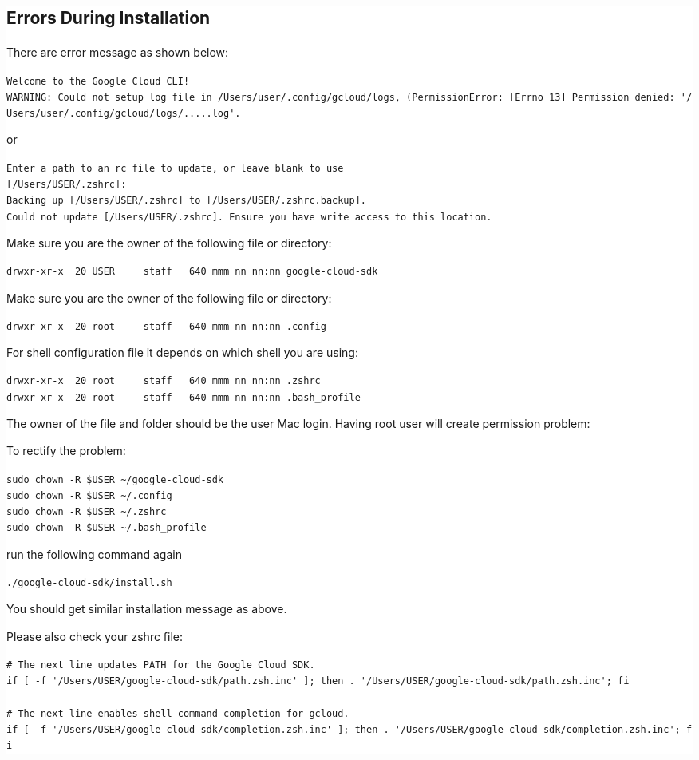 ```text
```


## Errors During Installation
There are error message as shown below:

```text
Welcome to the Google Cloud CLI!
WARNING: Could not setup log file in /Users/user/.config/gcloud/logs, (PermissionError: [Errno 13] Permission denied: '/Users/user/.config/gcloud/logs/.....log'.
```

or 

```text
Enter a path to an rc file to update, or leave blank to use 
[/Users/USER/.zshrc]:  
Backing up [/Users/USER/.zshrc] to [/Users/USER/.zshrc.backup].
Could not update [/Users/USER/.zshrc]. Ensure you have write access to this location.
```

Make sure you are the owner of the following file or directory:
```text
drwxr-xr-x  20 USER     staff   640 mmm nn nn:nn google-cloud-sdk
```

Make sure you are the owner of the following file or directory:
```text
drwxr-xr-x  20 root     staff   640 mmm nn nn:nn .config
```

For shell configuration file it depends on which shell you are using:
```text
drwxr-xr-x  20 root     staff   640 mmm nn nn:nn .zshrc
drwxr-xr-x  20 root     staff   640 mmm nn nn:nn .bash_profile
```

The owner of the file and folder should be the user Mac login. Having root user will create permission problem:

To rectify the problem:
```text
sudo chown -R $USER ~/google-cloud-sdk
sudo chown -R $USER ~/.config
sudo chown -R $USER ~/.zshrc
sudo chown -R $USER ~/.bash_profile
```
run the following command again

```zsh
./google-cloud-sdk/install.sh
```

You should get similar installation message as above.

Please also check your zshrc file:
```text
# The next line updates PATH for the Google Cloud SDK.
if [ -f '/Users/USER/google-cloud-sdk/path.zsh.inc' ]; then . '/Users/USER/google-cloud-sdk/path.zsh.inc'; fi

# The next line enables shell command completion for gcloud.
if [ -f '/Users/USER/google-cloud-sdk/completion.zsh.inc' ]; then . '/Users/USER/google-cloud-sdk/completion.zsh.inc'; fi
```
